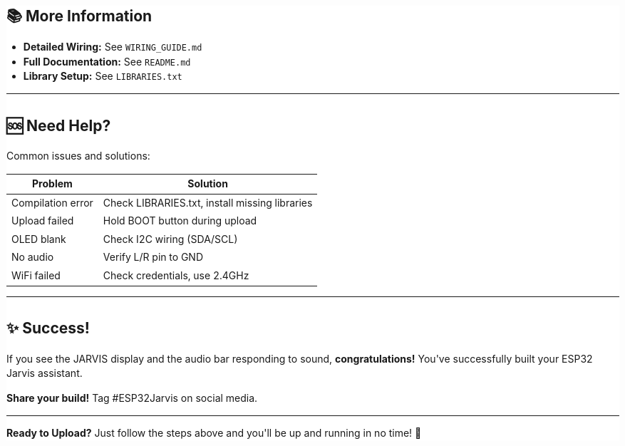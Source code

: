 
## 📚 More Information

- **Detailed Wiring:** See `WIRING_GUIDE.md`
- **Full Documentation:** See `README.md`
- **Library Setup:** See `LIBRARIES.txt`

---

## 🆘 Need Help?

Common issues and solutions:

| Problem | Solution |
|---------|----------|
| Compilation error | Check LIBRARIES.txt, install missing libraries |
| Upload failed | Hold BOOT button during upload |
| OLED blank | Check I2C wiring (SDA/SCL) |
| No audio | Verify L/R pin to GND |
| WiFi failed | Check credentials, use 2.4GHz |

---

## ✨ Success!

If you see the JARVIS display and the audio bar responding to sound, **congratulations!** You've successfully built your ESP32 Jarvis assistant.

**Share your build!** Tag #ESP32Jarvis on social media.

---

**Ready to Upload?** Just follow the steps above and you'll be up and running in no time! 🚀

